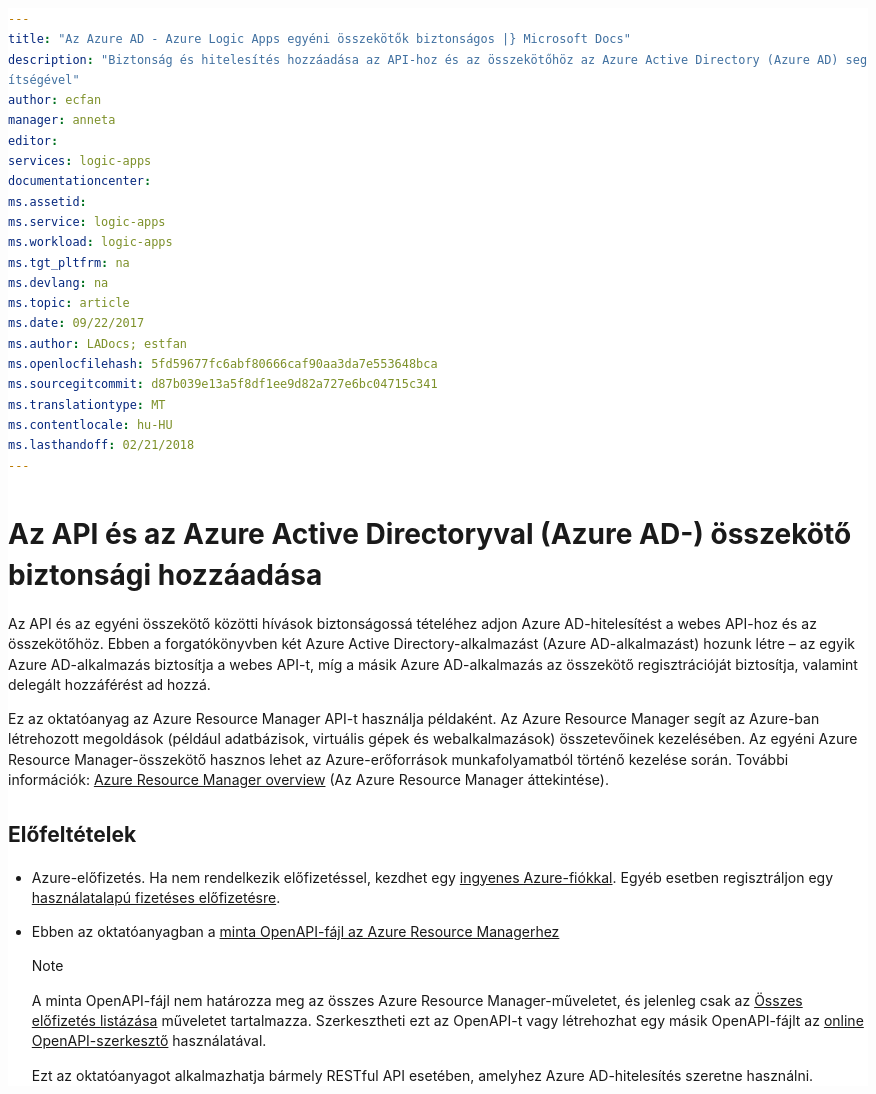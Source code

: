 ```yaml
---
title: "Az Azure AD - Azure Logic Apps egyéni összekötők biztonságos |} Microsoft Docs"
description: "Biztonság és hitelesítés hozzáadása az API-hoz és az összekötőhöz az Azure Active Directory (Azure AD) segítségével"
author: ecfan
manager: anneta
editor: 
services: logic-apps
documentationcenter: 
ms.assetid: 
ms.service: logic-apps
ms.workload: logic-apps
ms.tgt_pltfrm: na
ms.devlang: na
ms.topic: article
ms.date: 09/22/2017
ms.author: LADocs; estfan
ms.openlocfilehash: 5fd59677fc6abf80666caf90aa3da7e553648bca
ms.sourcegitcommit: d87b039e13a5f8df1ee9d82a727e6bc04715c341
ms.translationtype: MT
ms.contentlocale: hu-HU
ms.lasthandoff: 02/21/2018
---
```

# <a name="add-security-to-your-api-and-connector-with-azure-active-directory-azure-ad"></a>Az API és az Azure Active Directoryval (Azure AD-) összekötő biztonsági hozzáadása

Az API és az egyéni összekötő közötti hívások biztonságossá tételéhez adjon Azure AD-hitelesítést a webes API-hoz és az összekötőhöz. Ebben a forgatókönyvben két Azure Active Directory-alkalmazást (Azure AD-alkalmazást) hozunk létre – az egyik Azure AD-alkalmazás biztosítja a webes API-t, míg a másik Azure AD-alkalmazás az összekötő regisztrációját biztosítja, valamint delegált hozzáférést ad hozzá. 

Ez az oktatóanyag az Azure Resource Manager API-t használja példaként. Az Azure Resource Manager segít az Azure-ban létrehozott megoldások (például adatbázisok, virtuális gépek és webalkalmazások) összetevőinek kezelésében. Az egyéni Azure Resource Manager-összekötő hasznos lehet az Azure-erőforrások munkafolyamatból történő kezelése során. További információk: [Azure Resource Manager overview](../azure-resource-manager/resource-group-overview.md) (Az Azure Resource Manager áttekintése).

## <a name="prerequisites"></a>Előfeltételek

* Azure-előfizetés. Ha nem rendelkezik előfizetéssel, kezdhet egy [ingyenes Azure-fiókkal](https://azure.microsoft.com/free/). Egyéb esetben regisztráljon egy [használatalapú fizetéses előfizetésre](https://azure.microsoft.com/pricing/purchase-options/).

* Ebben az oktatóanyagban a [minta OpenAPI-fájl az Azure Resource Managerhez](https://pwrappssamples.blob.core.windows.net/samples/AzureResourceManager.json)

  > [!NOTE] 
  > A minta OpenAPI-fájl nem határozza meg az összes Azure Resource Manager-műveletet, és jelenleg csak az [Összes előfizetés listázása](https://docs.microsoft.com/rest/api/resources/subscriptions#Subscriptions_List) műveletet tartalmazza. Szerkesztheti ezt az OpenAPI-t vagy létrehozhat egy másik OpenAPI-fájlt az [online OpenAPI-szerkesztő](http://editor.swagger.io/) használatával.
  >
  > Ezt az oktatóanyagot alkalmazhatja bármely RESTful API esetében, amelyhez Azure AD-hitelesítés szeretne használni.
